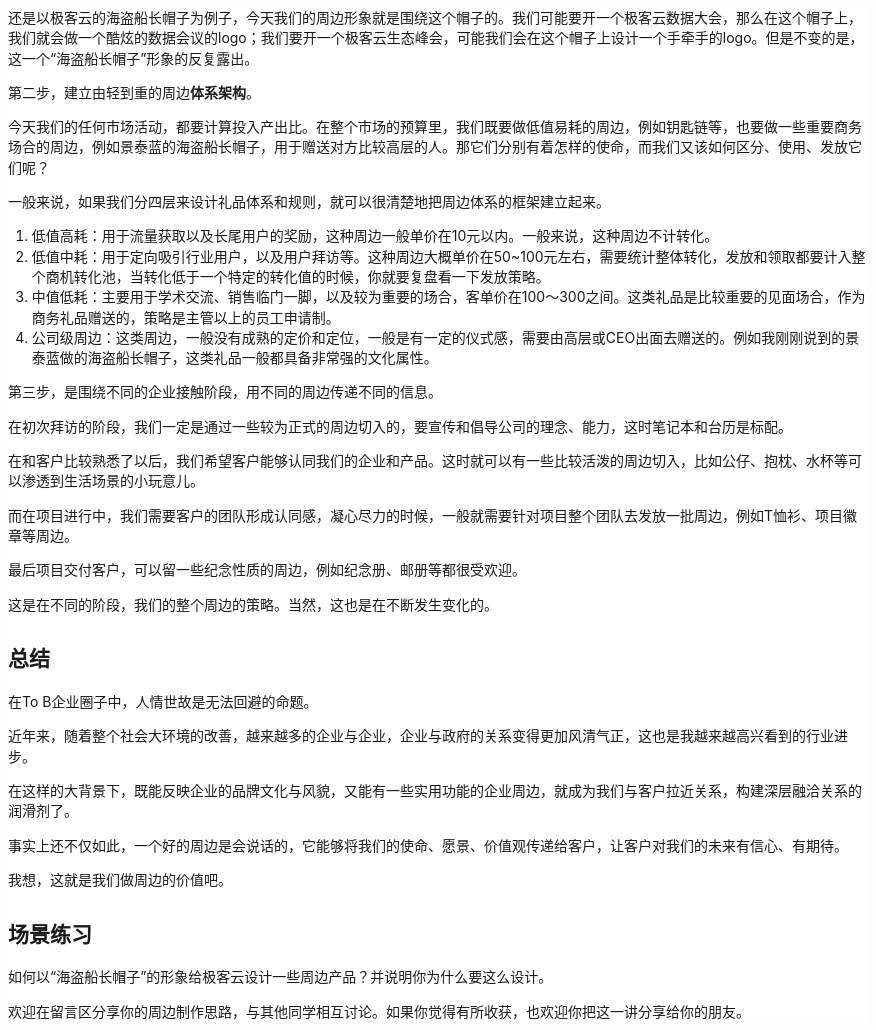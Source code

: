 还是以极客云的海盗船长帽子为例子，今天我们的周边形象就是围绕这个帽子的。我们可能要开一个极客云数据大会，那么在这个帽子上，我们就会做一个酷炫的数据会议的logo；我们要开一个极客云生态峰会，可能我们会在这个帽子上设计一个手牵手的logo。但是不变的是，这一个“海盗船长帽子”形象的反复露出。

第二步，建立由轻到重的周边**体系架构**。

今天我们的任何市场活动，都要计算投入产出比。在整个市场的预算里，我们既要做低值易耗的周边，例如钥匙链等，也要做一些重要商务场合的周边，例如景泰蓝的海盗船长帽子，用于赠送对方比较高层的人。那它们分别有着怎样的使命，而我们又该如何区分、使用、发放它们呢？

一般来说，如果我们分四层来设计礼品体系和规则，就可以很清楚地把周边体系的框架建立起来。

1. 低值高耗：用于流量获取以及长尾用户的奖励，这种周边一般单价在10元以内。一般来说，这种周边不计转化。
2. 低值中耗：用于定向吸引行业用户，以及用户拜访等。这种周边大概单价在50~100元左右，需要统计整体转化，发放和领取都要计入整个商机转化池，当转化低于一个特定的转化值的时候，你就要复盘看一下发放策略。
3. 中值低耗：主要用于学术交流、销售临门一脚，以及较为重要的场合，客单价在100～300之间。这类礼品是比较重要的见面场合，作为商务礼品赠送的，策略是主管以上的员工申请制。
4. 公司级周边：这类周边，一般没有成熟的定价和定位，一般是有一定的仪式感，需要由高层或CEO出面去赠送的。例如我刚刚说到的景泰蓝做的海盗船长帽子，这类礼品一般都具备非常强的文化属性。

第三步，是围绕不同的企业接触阶段，用不同的周边传递不同的信息。

在初次拜访的阶段，我们一定是通过一些较为正式的周边切入的，要宣传和倡导公司的理念、能力，这时笔记本和台历是标配。

在和客户比较熟悉了以后，我们希望客户能够认同我们的企业和产品。这时就可以有一些比较活泼的周边切入，比如公仔、抱枕、水杯等可以渗透到生活场景的小玩意儿。

而在项目进行中，我们需要客户的团队形成认同感，凝心尽力的时候，一般就需要针对项目整个团队去发放一批周边，例如T恤衫、项目徽章等周边。

最后项目交付客户，可以留一些纪念性质的周边，例如纪念册、邮册等都很受欢迎。

这是在不同的阶段，我们的整个周边的策略。当然，这也是在不断发生变化的。

## 总结

在To B企业圈子中，人情世故是无法回避的命题。

近年来，随着整个社会大环境的改善，越来越多的企业与企业，企业与政府的关系变得更加风清气正，这也是我越来越高兴看到的行业进步。

在这样的大背景下，既能反映企业的品牌文化与风貌，又能有一些实用功能的企业周边，就成为我们与客户拉近关系，构建深层融洽关系的润滑剂了。

事实上还不仅如此，一个好的周边是会说话的，它能够将我们的使命、愿景、价值观传递给客户，让客户对我们的未来有信心、有期待。

我想，这就是我们做周边的价值吧。

## 场景练习

如何以“海盗船长帽子”的形象给极客云设计一些周边产品？并说明你为什么要这么设计。

欢迎在留言区分享你的周边制作思路，与其他同学相互讨论。如果你觉得有所收获，也欢迎你把这一讲分享给你的朋友。